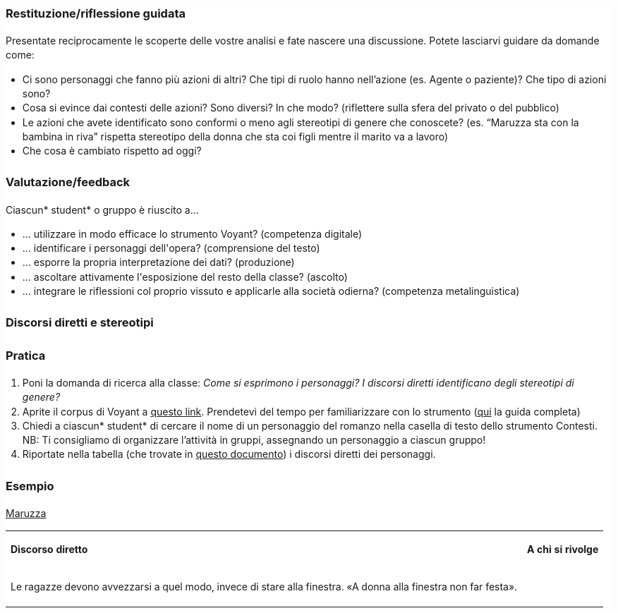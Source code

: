</table>


### Restituzione/riflessione guidata
Presentate reciprocamente le scoperte delle vostre analisi e fate nascere una discussione. Potete lasciarvi guidare da domande come: 
- Ci sono personaggi che fanno più azioni di altri? Che tipi di ruolo hanno nell’azione (es. Agente o paziente)? Che tipo di azioni sono? 
- Cosa si evince dai contesti delle azioni? Sono diversi? In che modo? (riflettere sulla sfera del privato o del pubblico)
- Le azioni che avete identificato sono conformi o meno agli stereotipi di genere che conoscete? (es. “Maruzza sta con la bambina in riva” rispetta stereotipo della donna che sta coi figli mentre il marito va a lavoro)
- Che cosa è cambiato rispetto ad oggi? 

### Valutazione/feedback
Ciascun* student* o gruppo è riuscito a...
- ... utilizzare in modo efficace lo strumento Voyant? (competenza digitale)
- ... identificare i personaggi dell'opera? (comprensione del testo)
- ... esporre la propria interpretazione dei dati? (produzione)
- ... ascoltare attivamente l'esposizione del resto della classe? (ascolto)
- ... integrare le riflessioni col proprio vissuto e applicarle alla società odierna? (competenza metalinguistica)

</div>
</div>

<div class="accordion-panel">
<h3 class="accordion-header">Discorsi diretti e stereotipi</h3>
<div class="accordion-body">

### Pratica
1. Poni la domanda di ricerca alla classe: *Come si esprimono i personaggi? I discorsi diretti identificano degli stereotipi di genere?*
2. Aprite il corpus di Voyant a <a href="https://voyant-tools.org/?corpus=cd04628b21b65568d5a462fea9e58720&stopList=keywords-84cb956a2dfe65680cdf2ff5429350d8&panels=cirrus,reader,trends,bubblelines,contexts" target="_blank">questo link</a>. Prendetevi del tempo per familiarizzare con lo strumento (<a href="https://linda.education/strumenti/#voyant" target="_blank">qui</a> la guida completa)
3. Chiedi a ciascun* student* di cercare il nome di un personaggio del romanzo nella casella di testo dello strumento Contesti. 
NB: Ti consigliamo di organizzare l’attività in gruppi, assegnando un personaggio a ciascun gruppo!
4. Riportate nella tabella (che trovate in <a href="https://docs.google.com/document/d/1RPXCitAQqqXI5r1b1KVMcxOoTbiLmYuMR8r2LP2WXtI/edit?usp=sharing" target="_blank">questo documento</a>) i discorsi diretti dei personaggi.

### Esempio
<a href="https://voyant-tools.org/?corpus=cd04628b21b65568d5a462fea9e58720&stopList=keywords-84cb956a2dfe65680cdf2ff5429350d8&query=maruzza&view=Contexts" target="_blank">Maruzza</a>  

<table>
<tbody>
<tr>
<td>
<p><strong>Discorso diretto</strong></p>
</td>
<td>
<p><strong>A chi si rivolge</strong></p>
</td>
</tr>
<tr>
<td>
<p><span style="font-weight: 400;">Le ragazze devono avvezzarsi a quel modo, invece di stare alla finestra. &laquo;A donna alla finestra non far festa&raquo;.</span></p>
</td>